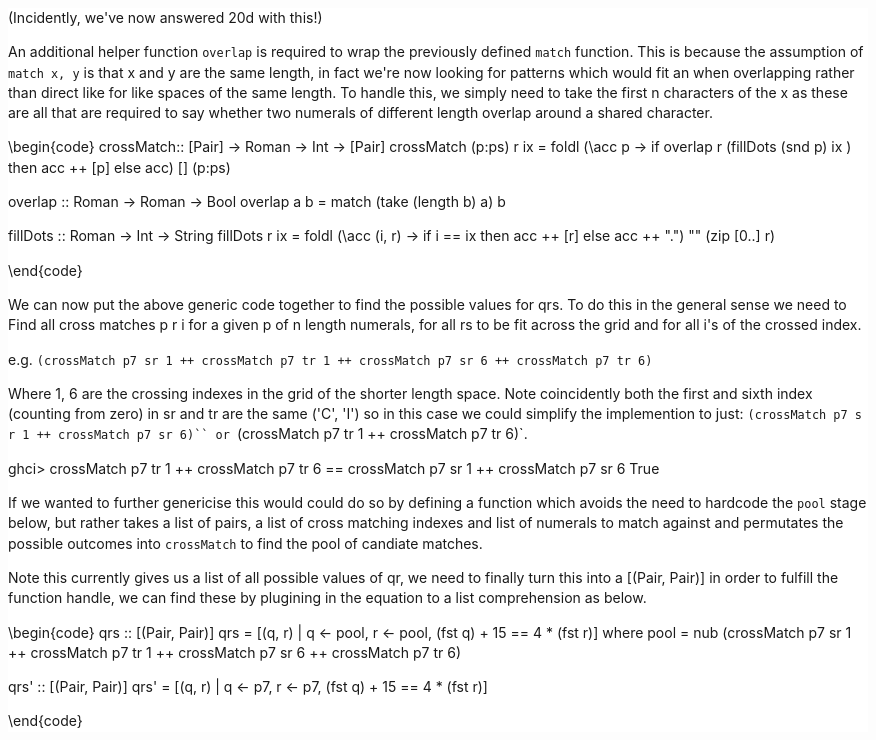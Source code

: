 (Incidently, we've now answered 20d with this!)

An additional helper function `overlap` is required to wrap the previously  defined `match` function. This is because the assumption of `match x, y` is that x and y are the same length,
in fact we're now looking for patterns which would fit an when overlapping rather than direct like for like spaces of the same length. 
To handle this, we simply need to take the first n characters of the x as these are all that are required to say whether two numerals of different length overlap around a shared character.  

\begin{code}
crossMatch:: [Pair] -> Roman -> Int -> [Pair]
crossMatch (p:ps) r ix = foldl (\acc p -> if overlap r (fillDots (snd p) ix ) then acc ++ [p] else acc) [] (p:ps)

overlap :: Roman -> Roman  -> Bool
overlap a b = match (take (length b) a) b

fillDots :: Roman -> Int -> String
fillDots r ix = foldl (\acc (i, r) -> if i == ix then acc ++ [r]  else acc ++ ".") "" (zip [0..] r)

\end{code}

We can now put the above generic code together to find the possible values for qrs. To do this in the general sense we need to 
Find all cross matches p r i for a given p of n length numerals, for all rs to be fit across the grid and for all i's of the crossed index.

e.g. `(crossMatch p7 sr 1 ++ crossMatch p7 tr 1 ++ crossMatch p7 sr 6 ++ crossMatch p7 tr 6)`

Where 1, 6 are the crossing indexes in the grid of the shorter length space. Note coincidently both the first and sixth index (counting from zero) in sr and tr are the same ('C', 'I') so in this case we could 
simplify the implemention to just: `(crossMatch p7 sr 1 ++ crossMatch p7 sr 6)`` or `(crossMatch p7 tr 1 ++ crossMatch p7 tr 6)`.

ghci> crossMatch p7 tr 1 ++ crossMatch p7 tr 6 == crossMatch p7 sr 1 ++ crossMatch p7 sr 6
True

If we wanted to further genericise this would could do so by defining a function which avoids the need to hardcode the `pool` stage below, but rather takes a list 
of pairs, a list of cross matching indexes and list of numerals to match against and permutates the possible outcomes into `crossMatch` to find the pool of candiate matches.

Note this currently gives us a list of all possible values of qr, we need to finally turn this into a [(Pair, Pair)] in order to fulfill the function handle, we can find 
these by plugining in the equation to a list comprehension as below.

\begin{code}
qrs :: [(Pair, Pair)]
qrs = [(q, r) | q <- pool, r <- pool, (fst q) + 15 == 4 * (fst r)]
    where pool = nub (crossMatch p7 sr 1 ++ crossMatch p7 tr 1 ++ crossMatch p7 sr 6 ++ crossMatch p7 tr 6)

qrs' :: [(Pair, Pair)]
qrs' = [(q, r) | q <- p7, r <- p7, (fst q) + 15 == 4 * (fst r)]

\end{code}
